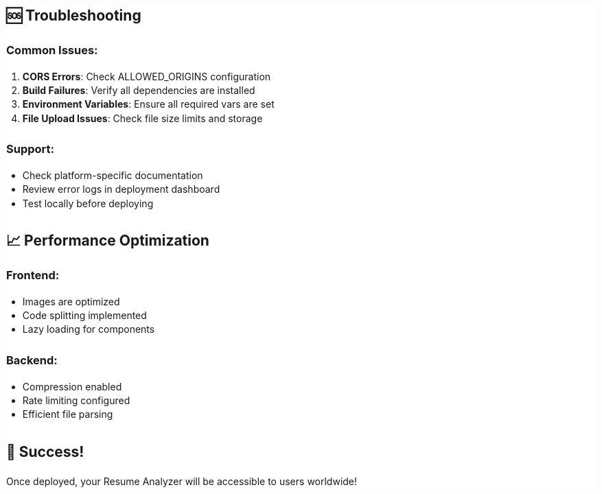 ## 🆘 Troubleshooting

### Common Issues:
1. **CORS Errors**: Check ALLOWED_ORIGINS configuration
2. **Build Failures**: Verify all dependencies are installed
3. **Environment Variables**: Ensure all required vars are set
4. **File Upload Issues**: Check file size limits and storage

### Support:
- Check platform-specific documentation
- Review error logs in deployment dashboard
- Test locally before deploying

## 📈 Performance Optimization

### Frontend:
- Images are optimized
- Code splitting implemented
- Lazy loading for components

### Backend:
- Compression enabled
- Rate limiting configured
- Efficient file parsing

## 🎉 Success!
Once deployed, your Resume Analyzer will be accessible to users worldwide! 